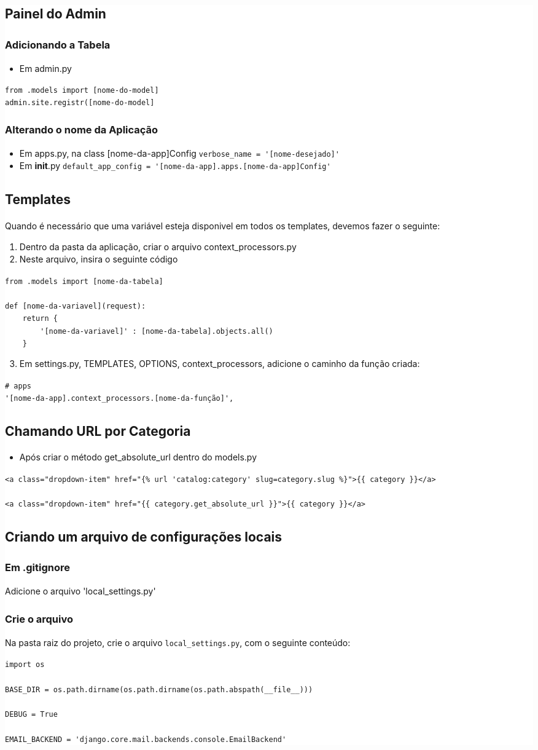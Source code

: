 ## Painel do Admin

### Adicionando a Tabela
* Em admin.py
```
from .models import [nome-do-model]
admin.site.registr([nome-do-model]
```

### Alterando o nome da Aplicação
* Em apps.py, na class [nome-da-app]Config
`verbose_name = '[nome-desejado]'`
* Em __init__.py
`default_app_config = '[nome-da-app].apps.[nome-da-app]Config'`

## Templates
Quando é necessário que uma variável esteja disponivel em todos os templates, devemos fazer o seguinte:
1. Dentro da pasta da aplicação, criar o arquivo context_processors.py
2. Neste arquivo, insira o seguinte código
```
from .models import [nome-da-tabela]

def [nome-da-variavel](request):
    return {
        '[nome-da-variavel]' : [nome-da-tabela].objects.all()
    }
```
3. Em settings.py, TEMPLATES, OPTIONS, context_processors, adicione o caminho da função criada:
```
# apps
'[nome-da-app].context_processors.[nome-da-função]',
```

## Chamando URL por Categoria
* Após criar o método get_absolute_url dentro do models.py
```
<a class="dropdown-item" href="{% url 'catalog:category' slug=category.slug %}">{{ category }}</a>

<a class="dropdown-item" href="{{ category.get_absolute_url }}">{{ category }}</a>
```

## Criando um arquivo de configurações locais
### Em .gitignore
Adicione o arquivo 'local_settings.py'

### Crie o arquivo
Na pasta raiz do projeto, crie o arquivo `local_settings.py`, com o seguinte conteúdo:
```
import os

BASE_DIR = os.path.dirname(os.path.dirname(os.path.abspath(__file__)))

DEBUG = True

EMAIL_BACKEND = 'django.core.mail.backends.console.EmailBackend'
```
